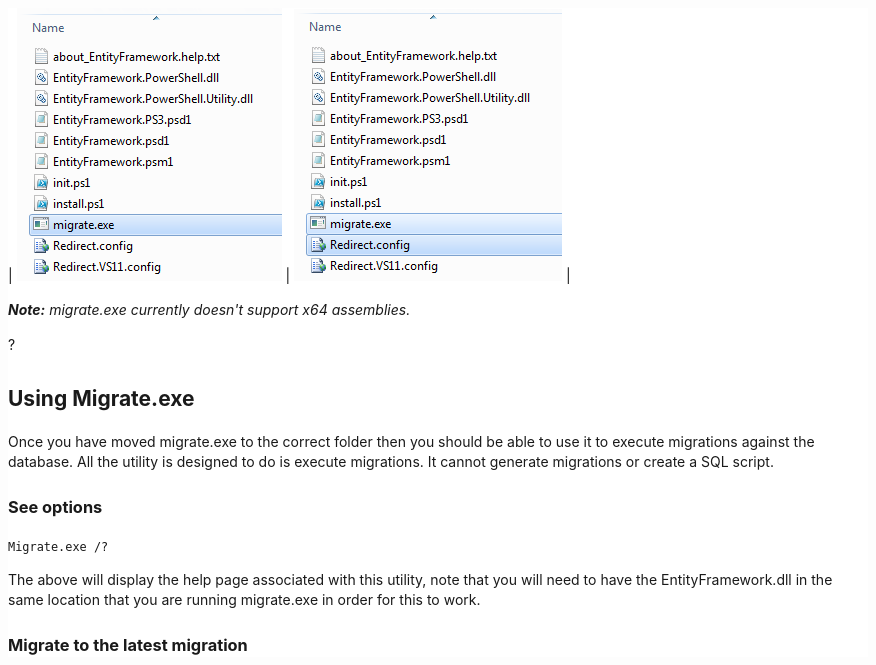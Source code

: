 | ![Net45Files](../ef6/media/net45files.png) | ![Net40Files](../ef6/media/net40files.png) |

***Note:** migrate.exe currently doesn't support x64 assemblies.*

?

## Using Migrate.exe

Once you have moved migrate.exe to the correct folder then you should be able to use it to execute migrations against the database. All the utility is designed to do is execute migrations. It cannot generate migrations or create a SQL script.

### See options

```
Migrate.exe /?
```

The above will display the help page associated with this utility, note that you will need to have the EntityFramework.dll in the same location that you are running migrate.exe in order for this to work.

### Migrate to the latest migration
